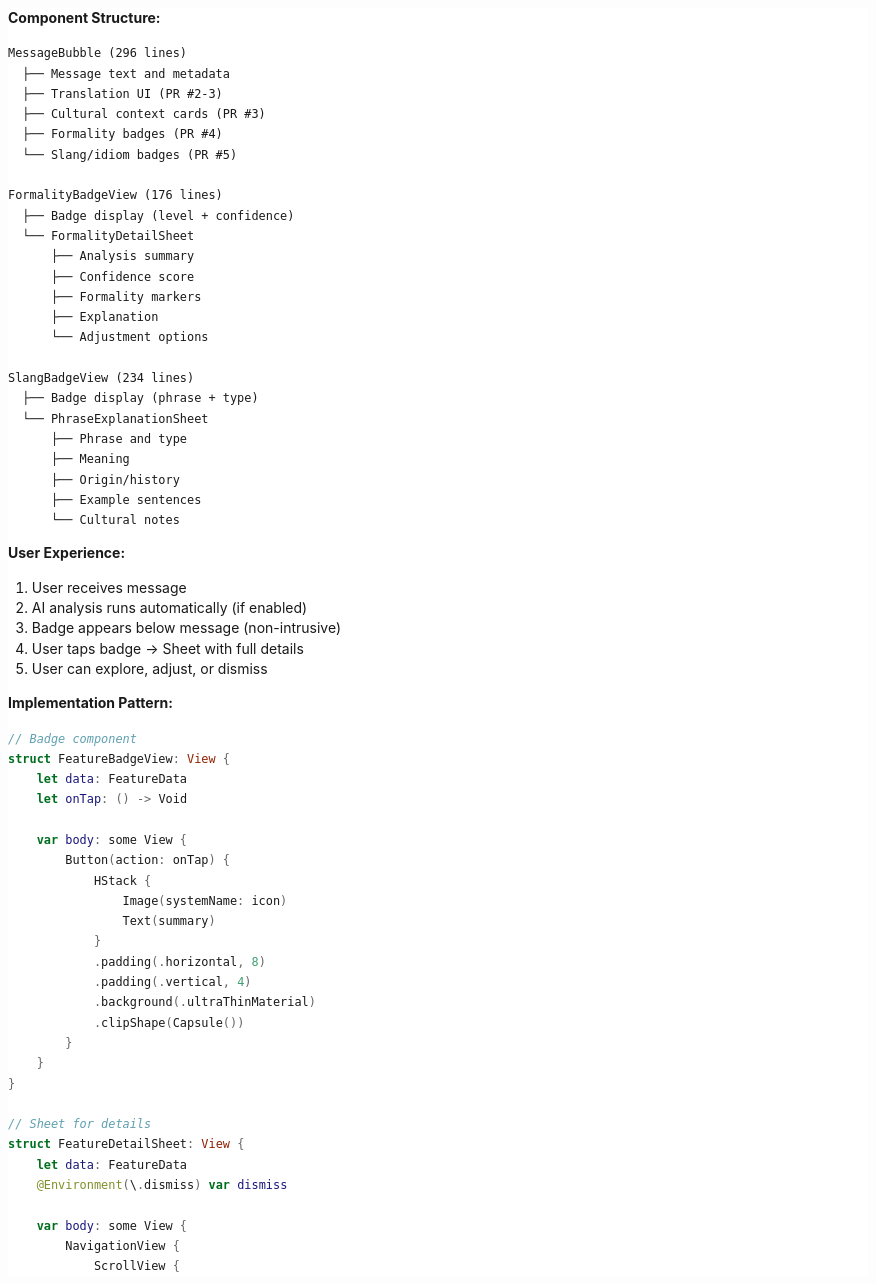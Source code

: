 **Component Structure:**

```
MessageBubble (296 lines)
  ├── Message text and metadata
  ├── Translation UI (PR #2-3)
  ├── Cultural context cards (PR #3)
  ├── Formality badges (PR #4)
  └── Slang/idiom badges (PR #5)

FormalityBadgeView (176 lines)
  ├── Badge display (level + confidence)
  └── FormalityDetailSheet
      ├── Analysis summary
      ├── Confidence score
      ├── Formality markers
      ├── Explanation
      └── Adjustment options

SlangBadgeView (234 lines)
  ├── Badge display (phrase + type)
  └── PhraseExplanationSheet
      ├── Phrase and type
      ├── Meaning
      ├── Origin/history
      ├── Example sentences
      └── Cultural notes
```

**User Experience:**
1. User receives message
2. AI analysis runs automatically (if enabled)
3. Badge appears below message (non-intrusive)
4. User taps badge → Sheet with full details
5. User can explore, adjust, or dismiss

**Implementation Pattern:**
```swift
// Badge component
struct FeatureBadgeView: View {
    let data: FeatureData
    let onTap: () -> Void
    
    var body: some View {
        Button(action: onTap) {
            HStack {
                Image(systemName: icon)
                Text(summary)
            }
            .padding(.horizontal, 8)
            .padding(.vertical, 4)
            .background(.ultraThinMaterial)
            .clipShape(Capsule())
        }
    }
}

// Sheet for details
struct FeatureDetailSheet: View {
    let data: FeatureData
    @Environment(\.dismiss) var dismiss
    
    var body: some View {
        NavigationView {
            ScrollView {
```